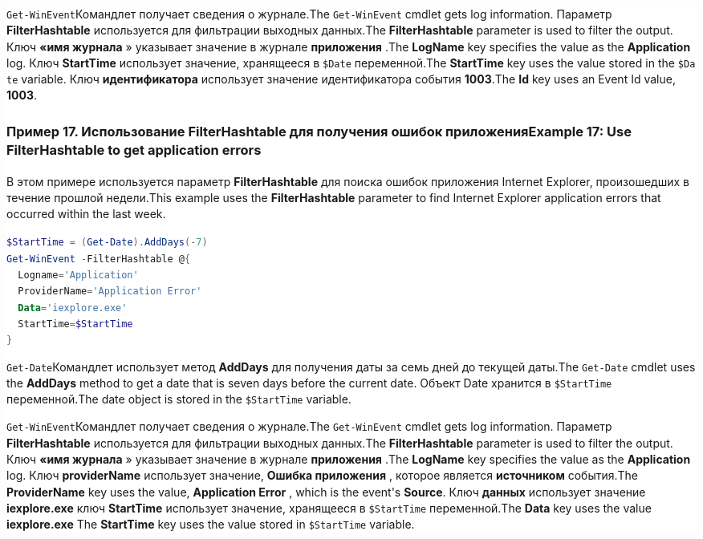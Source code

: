 <span data-ttu-id="a1a53-263">`Get-WinEvent`Командлет получает сведения о журнале.</span><span class="sxs-lookup"><span data-stu-id="a1a53-263">The `Get-WinEvent` cmdlet gets log information.</span></span> <span data-ttu-id="a1a53-264">Параметр **FilterHashtable** используется для фильтрации выходных данных.</span><span class="sxs-lookup"><span data-stu-id="a1a53-264">The **FilterHashtable** parameter is used to filter the output.</span></span> <span data-ttu-id="a1a53-265">Ключ **«имя журнала** » указывает значение в журнале **приложения** .</span><span class="sxs-lookup"><span data-stu-id="a1a53-265">The **LogName** key specifies the value as the **Application** log.</span></span> <span data-ttu-id="a1a53-266">Ключ **StartTime** использует значение, хранящееся в `$Date` переменной.</span><span class="sxs-lookup"><span data-stu-id="a1a53-266">The **StartTime** key uses the value stored in the `$Date` variable.</span></span> <span data-ttu-id="a1a53-267">Ключ **идентификатора** использует значение идентификатора события **1003**.</span><span class="sxs-lookup"><span data-stu-id="a1a53-267">The **Id** key uses an Event Id value, **1003**.</span></span>

### <span data-ttu-id="a1a53-268">Пример 17. Использование FilterHashtable для получения ошибок приложения</span><span class="sxs-lookup"><span data-stu-id="a1a53-268">Example 17: Use FilterHashtable to get application errors</span></span>

<span data-ttu-id="a1a53-269">В этом примере используется параметр **FilterHashtable** для поиска ошибок приложения Internet Explorer, произошедших в течение прошлой недели.</span><span class="sxs-lookup"><span data-stu-id="a1a53-269">This example uses the **FilterHashtable** parameter to find Internet Explorer application errors that occurred within the last week.</span></span>

```powershell
$StartTime = (Get-Date).AddDays(-7)
Get-WinEvent -FilterHashtable @{
  Logname='Application'
  ProviderName='Application Error'
  Data='iexplore.exe'
  StartTime=$StartTime
}
```

<span data-ttu-id="a1a53-270">`Get-Date`Командлет использует метод **AddDays** для получения даты за семь дней до текущей даты.</span><span class="sxs-lookup"><span data-stu-id="a1a53-270">The `Get-Date` cmdlet uses the **AddDays** method to get a date that is seven days before the current date.</span></span> <span data-ttu-id="a1a53-271">Объект Date хранится в `$StartTime` переменной.</span><span class="sxs-lookup"><span data-stu-id="a1a53-271">The date object is stored in the `$StartTime` variable.</span></span>

<span data-ttu-id="a1a53-272">`Get-WinEvent`Командлет получает сведения о журнале.</span><span class="sxs-lookup"><span data-stu-id="a1a53-272">The `Get-WinEvent` cmdlet gets log information.</span></span> <span data-ttu-id="a1a53-273">Параметр **FilterHashtable** используется для фильтрации выходных данных.</span><span class="sxs-lookup"><span data-stu-id="a1a53-273">The **FilterHashtable** parameter is used to filter the output.</span></span> <span data-ttu-id="a1a53-274">Ключ **«имя журнала** » указывает значение в журнале **приложения** .</span><span class="sxs-lookup"><span data-stu-id="a1a53-274">The **LogName** key specifies the value as the **Application** log.</span></span> <span data-ttu-id="a1a53-275">Ключ **providerName** использует значение, **Ошибка приложения** , которое является **источником** события.</span><span class="sxs-lookup"><span data-stu-id="a1a53-275">The **ProviderName** key uses the value, **Application Error** , which is the event's **Source**.</span></span> <span data-ttu-id="a1a53-276">Ключ **данных** использует значение **iexplore.exe** ключ **StartTime** использует значение, хранящееся в `$StartTime` переменной.</span><span class="sxs-lookup"><span data-stu-id="a1a53-276">The **Data** key uses the value **iexplore.exe** The **StartTime** key uses the value stored in `$StartTime` variable.</span></span>
